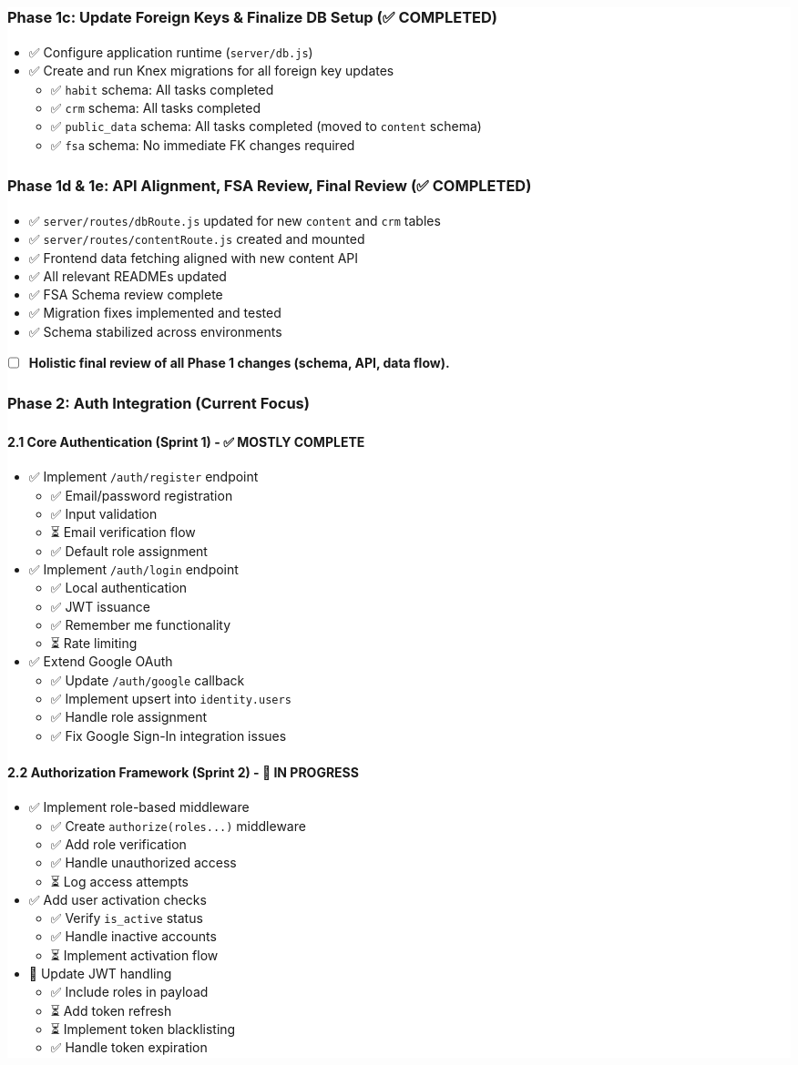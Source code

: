 ### Phase 1c: Update Foreign Keys & Finalize DB Setup (✅ COMPLETED)
- ✅ Configure application runtime (`server/db.js`)
- ✅ Create and run Knex migrations for all foreign key updates
  - ✅ `habit` schema: All tasks completed
  - ✅ `crm` schema: All tasks completed
  - ✅ `public_data` schema: All tasks completed (moved to `content` schema)
  - ✅ `fsa` schema: No immediate FK changes required

### Phase 1d & 1e: API Alignment, FSA Review, Final Review (✅ COMPLETED)
- ✅ `server/routes/dbRoute.js` updated for new `content` and `crm` tables
- ✅ `server/routes/contentRoute.js` created and mounted
- ✅ Frontend data fetching aligned with new content API
- ✅ All relevant READMEs updated
- ✅ FSA Schema review complete
- ✅ Migration fixes implemented and tested
- ✅ Schema stabilized across environments
- [ ] **Holistic final review of all Phase 1 changes (schema, API, data flow).**

### Phase 2: Auth Integration (Current Focus)

#### 2.1 Core Authentication (Sprint 1) - ✅ MOSTLY COMPLETE
- ✅ Implement `/auth/register` endpoint
  - ✅ Email/password registration
  - ✅ Input validation
  - ⏳ Email verification flow
  - ✅ Default role assignment
- ✅ Implement `/auth/login` endpoint
  - ✅ Local authentication
  - ✅ JWT issuance
  - ✅ Remember me functionality
  - ⏳ Rate limiting
- ✅ Extend Google OAuth
  - ✅ Update `/auth/google` callback
  - ✅ Implement upsert into `identity.users`
  - ✅ Handle role assignment
  - ✅ Fix Google Sign-In integration issues

#### 2.2 Authorization Framework (Sprint 2) - 🔄 IN PROGRESS
- ✅ Implement role-based middleware
  - ✅ Create `authorize(roles...)` middleware
  - ✅ Add role verification
  - ✅ Handle unauthorized access
  - ⏳ Log access attempts
- ✅ Add user activation checks
  - ✅ Verify `is_active` status
  - ✅ Handle inactive accounts
  - ⏳ Implement activation flow
- 🔄 Update JWT handling
  - ✅ Include roles in payload
  - ⏳ Add token refresh
  - ⏳ Implement token blacklisting
  - ✅ Handle token expiration
